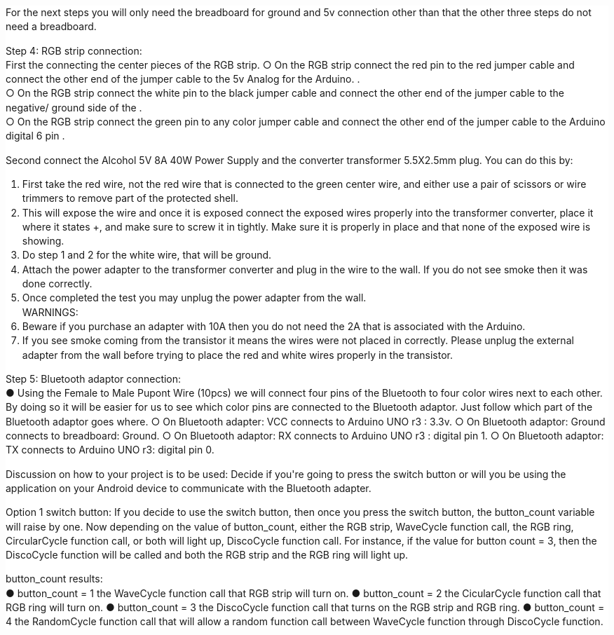  
For the next steps you will only need the breadboard for ground and 5v connection other than that the other three steps do not need a breadboard. 
 
Step 4: RGB strip connection:  
First the connecting the center pieces of the RGB strip. 
○	On the RGB strip connect the red pin  to the red jumper cable and connect the 
other end of the jumper cable to the 5v Analog for the Arduino. .  
○	On the RGB strip connect the white pin to the  black jumper cable  and connect the other end of the jumper cable to the negative/ ground  side of the .  
○	On the RGB strip connect the green pin to any color  jumper cable and connect the other end of the jumper cable to the Arduino digital 6 pin . 

Second connect the Alcohol 5V 8A 40W Power Supply and the converter transformer 5.5X2.5mm plug. You can do this by: 
1.	First take the red wire, not the red wire that is connected to the green center wire, and either use a pair of scissors or wire trimmers to remove part of the protected shell.  
2.	This will expose the wire and once it is exposed connect the exposed wires properly into the transformer converter, place it where it states +, and make sure to screw it in tightly. Make sure it is properly in place and that none of the exposed wire is showing. 
3.	Do step 1 and 2 for the white wire, that will be ground.  
4.	Attach the power adapter to the transformer converter and plug in the wire to the wall. If you do not see smoke then it was done correctly. 
5.	Once completed the test you may unplug the power adapter from the wall.  
WARNINGS: 
1.	Beware if you purchase an adapter with 10A then you do not need the 2A that is associated with the Arduino. 
2.	If you see smoke coming  from the transistor it means the wires were not placed in correctly. Please unplug the external adapter from the wall before trying to place the red and white wires properly in the transistor. 	 
 
 
Step 5: Bluetooth adaptor connection: 	 
●	Using the Female to Male Pupont Wire (10pcs) we will connect four pins of the Bluetooth to four color wires next to each other. By doing so it will be easier for us to see which color pins are connected to the Bluetooth adaptor.  Just follow which part of the Bluetooth adaptor goes where. 
                ○	On Bluetooth adapter: VCC connects to Arduino UNO r3 : 3.3v. 
	○	On Bluetooth adaptor: Ground  connects to breadboard: Ground. 
	                     ○  On  Bluetooth adaptor: RX connects to  Arduino UNO r3 : digital pin 1. 
                     	○ On Bluetooth adaptor: TX connects to Arduino UNO r3: digital pin 0. 
  

Discussion on how to your project is to be used: 
 Decide if you're going to press the switch button  or will you be using the application on your Android device to communicate with the Bluetooth adapter.  
 
Option 1 switch button: 
 If you decide to use the switch button, then once you press the switch button, the button_count variable will raise by one. Now depending on the value of button_count, either the RGB strip, WaveCycle function call, the RGB ring, CircularCycle function call, or both will light up, DiscoCycle function call. For instance, if the value for button count = 3, then the DiscoCycle function will be called and both the RGB strip and the RGB ring will light up.  
 
button_count results:  
●	button_count = 1 the WaveCycle function call that RGB strip will turn on. 
●	button_count = 2 the CicularCycle function call that RGB ring will turn on. 
●	button_count = 3 the DiscoCycle function call that turns on the RGB strip and RGB ring. 
●	button_count = 4 the RandomCycle function call that will allow a random function	 call between WaveCycle function through DiscoCycle function.  
 